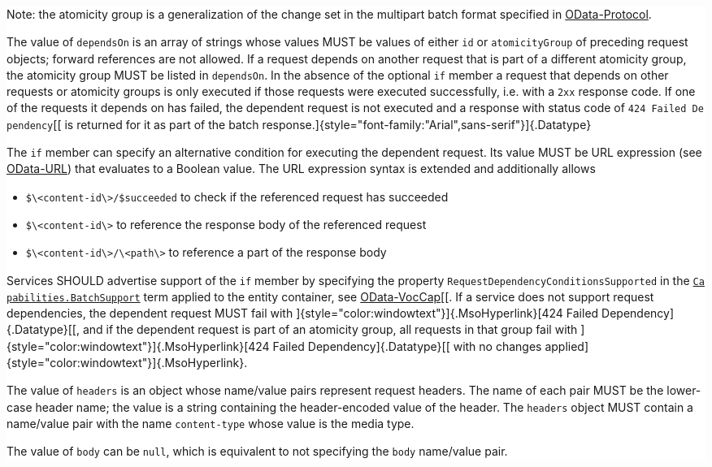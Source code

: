 Note: the atomicity group is a generalization of the change set in the
multipart batch format specified in [OData-Protocol](#ODataProtocol).

The value of `dependsOn` is an array of strings whose values
MUST be values of either `id` or `atomicityGroup`
of preceding request objects; forward references are not allowed. If a
request depends on another request that is part of a different atomicity
group, the atomicity group MUST be listed in `dependsOn`. In
the absence of the optional `if` member a request that
depends on other requests or atomicity groups is only executed if those
requests were executed successfully, i.e. with a `2xx`
response code. If one of the requests it depends on has failed, the
dependent request is not executed and a response with status code of
`424 Failed Dependency`[[ is returned for it as part of the
batch response.]{style="font-family:"Arial",sans-serif"}]{.Datatype}

The `if` member can specify an alternative condition for
executing the dependent request. Its value MUST be URL expression (see
[OData-URL](#ODataURL)) that evaluates to a Boolean value.
The URL expression syntax is extended and additionally allows

- `$\<content-id\>/$succeeded`
  to check if the referenced request has succeeded

- `$\<content-id\>`
  to reference the response body of the referenced request

- `$\<content-id\>/\<path\>`
  to reference a part of the response body

Services SHOULD advertise support of the `if` member by
specifying the property
`RequestDependencyConditionsSupported` in the
[`Capabilities.BatchSupport`](https://github.com/oasis-tcs/odata-vocabularies/blob/master/vocabularies/Org.OData.Capabilities.V1.md#BatchSupport)
term applied to the entity container, see
[OData-VocCap](#ODataVocCap)[[. If a service does not
support request dependencies, the dependent request MUST fail with
]{style="color:windowtext"}]{.MsoHyperlink}[424 Failed
Dependency]{.Datatype}[[, and if the dependent request is part of an
atomicity group, all requests in that group fail with
]{style="color:windowtext"}]{.MsoHyperlink}[424 Failed
Dependency]{.Datatype}[[ with no changes
applied]{style="color:windowtext"}]{.MsoHyperlink}.

The value of `headers` is an object whose name/value pairs
represent request headers. The name of each pair MUST be the lower-case
header name; the value is a string containing the header-encoded value
of the header. The `headers` object MUST contain a name/value
pair with the name `content-type` whose value is the media
type.

The value of `body` can be `null`, which is
equivalent to not specifying the `body` name/value pair.
